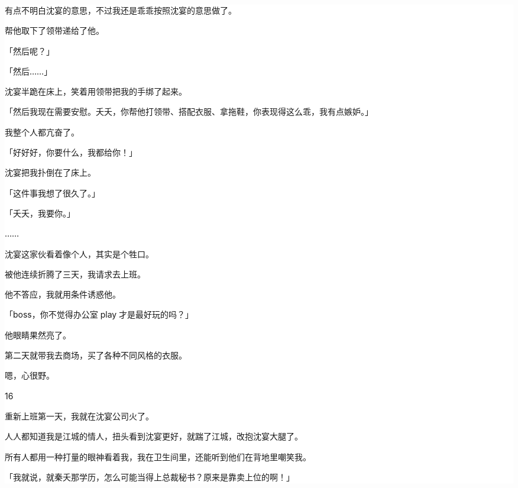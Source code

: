 
有点不明白沈宴的意思，不过我还是乖乖按照沈宴的意思做了。


帮他取下了领带递给了他。


「然后呢？」


「然后……」


沈宴半跪在床上，笑着用领带把我的手绑了起来。


「然后我现在需要安慰。夭夭，你帮他打领带、搭配衣服、拿拖鞋，你表现得这么乖，我有点嫉妒。」


我整个人都亢奋了。


「好好好，你要什么，我都给你！」


沈宴把我扑倒在了床上。


「这件事我想了很久了。」


「夭夭，我要你。」


……


沈宴这家伙看着像个人，其实是个牲口。


被他连续折腾了三天，我请求去上班。


他不答应，我就用条件诱惑他。


「boss，你不觉得办公室 play 才是最好玩的吗？」


他眼睛果然亮了。


第二天就带我去商场，买了各种不同风格的衣服。


嗯，心很野。


16


重新上班第一天，我就在沈宴公司火了。


人人都知道我是江城的情人，扭头看到沈宴更好，就踹了江城，改抱沈宴大腿了。


所有人都用一种打量的眼神看着我，我在卫生间里，还能听到他们在背地里嘲笑我。


「我就说，就秦夭那学历，怎么可能当得上总裁秘书？原来是靠卖上位的啊！」

